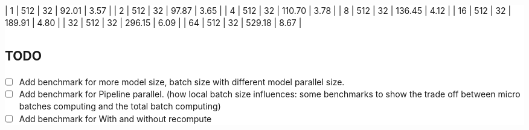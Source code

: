 |     1      |     512      |      32       |         92.01         |       3.57        |
|     2      |     512      |      32       |         97.87         |       3.65        |
|     4      |     512      |      32       |        110.70         |       3.78        |
|     8      |     512      |      32       |        136.45         |       4.12        |
|     16     |     512      |      32       |        189.91         |       4.80        |
|     32     |     512      |      32       |        296.15         |       6.09        |
|     64     |     512      |      32       |        529.18         |       8.67        |

## TODO

* [ ] Add benchmark for more model size, batch size with different model parallel size.
* [ ] Add benchmark for Pipeline parallel. (how local batch size influences: some benchmarks to show the trade off between micro batches computing and the total batch computing)
* [ ] Add benchmark for With and without recompute

